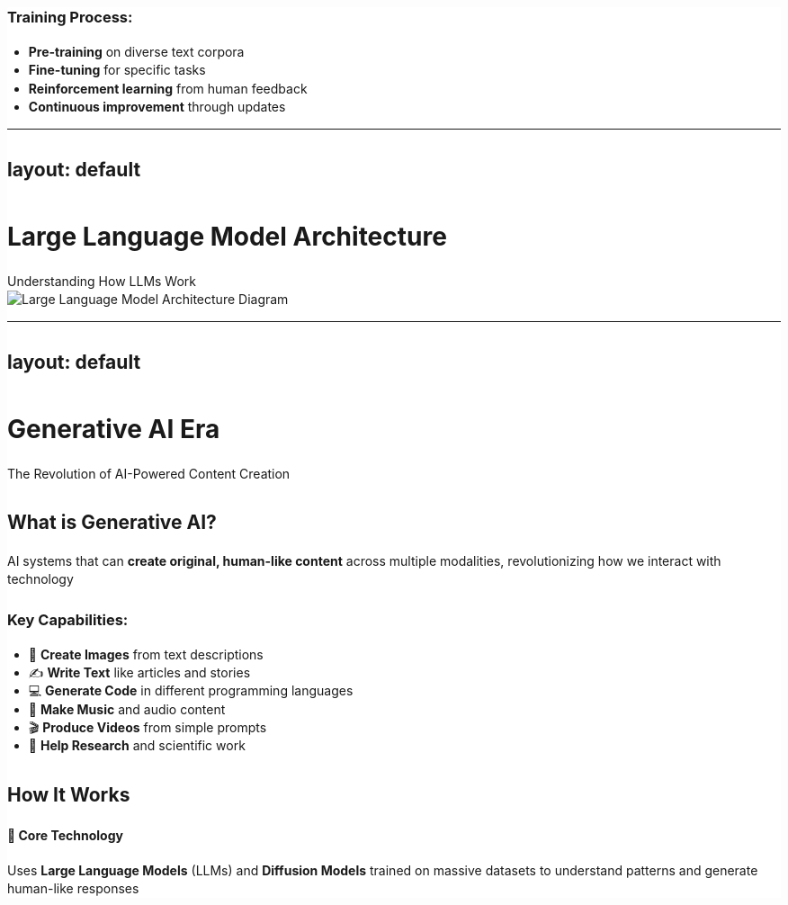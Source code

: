 ### Training Process:
- <b>Pre-training</b> on diverse text corpora
- <b>Fine-tuning</b> for specific tasks
- <b>Reinforcement learning</b> from human feedback
- <b>Continuous improvement</b> through updates

</div>
</div>

---
layout: default
---

# Large Language Model Architecture
<div class="text-base opacity-80 mb-4">Understanding How LLMs Work</div>

<div class="flex justify-center">
  <img src="https://microsoft.github.io/Workshop-Interact-with-OpenAI-models/assets/images/llm-001-da6e9df83e520a18f43984ad5118b9a7.png" 
       alt="Large Language Model Architecture Diagram" 
       class="w-4/5 h-auto rounded-lg shadow-lg">
</div>

---
layout: default
---

# Generative AI Era
<div class="text-base opacity-80 mb-4">The Revolution of AI-Powered Content Creation</div>

<div class="grid grid-cols-2 gap-6 text-sm">
<div>

## What is Generative AI?
AI systems that can <b>create original, human-like content</b> across multiple modalities, revolutionizing how we interact with technology

### Key Capabilities:
- 🎨 <b>Create Images</b> from text descriptions
- ✍️ <b>Write Text</b> like articles and stories
- 💻 <b>Generate Code</b> in different programming languages
- 🎵 <b>Make Music</b> and audio content
- 🎬 <b>Produce Videos</b> from simple prompts
- 🔬 <b>Help Research</b> and scientific work

</div>
<div>

## How It Works
<div class="space-y-3">
  <div class="bg-gradient-to-r from-blue-50 to-purple-50 dark:from-blue-900/20 dark:to-purple-900/20 p-3 rounded-lg">
    <h4 class="font-semibold text-blue-600 dark:text-blue-400 mb-1 text-xs">🧠 Core Technology</h4>
    <p class="text-xs leading-relaxed opacity-80">
      Uses <b>Large Language Models</b> (LLMs) and <b>Diffusion Models</b> trained on massive datasets to understand patterns and generate human-like responses
    </p>
  </div>
  